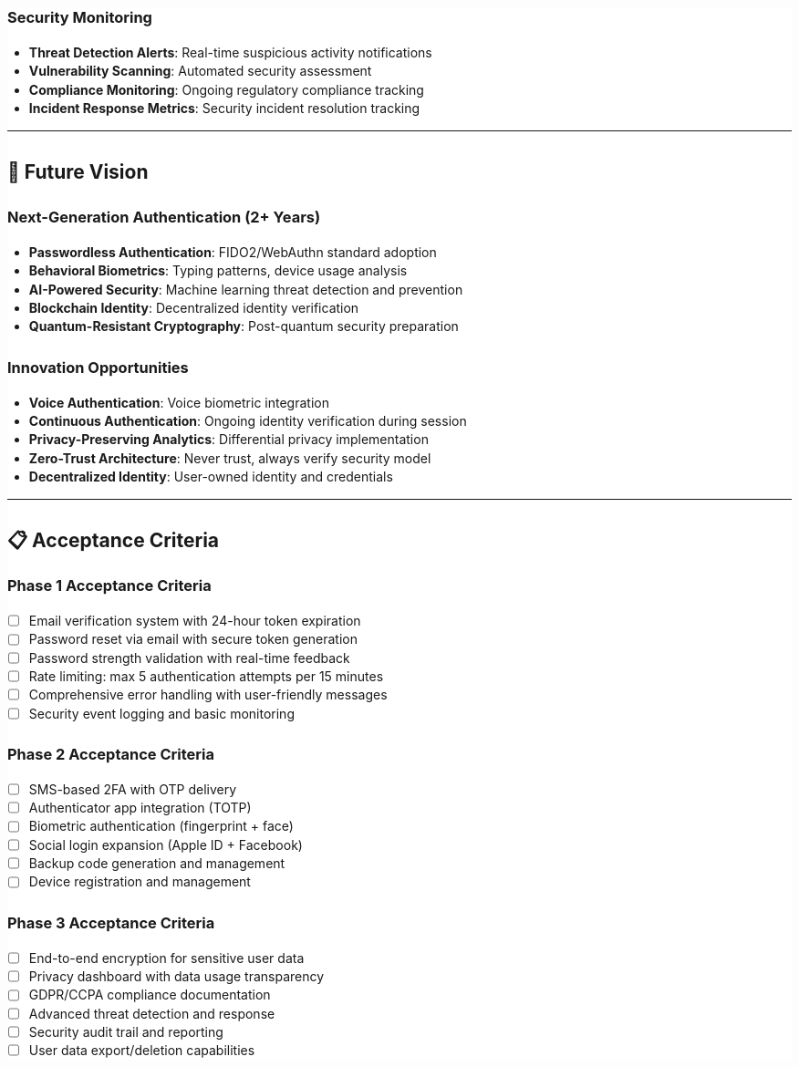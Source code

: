 ### **Security Monitoring**
- **Threat Detection Alerts**: Real-time suspicious activity notifications
- **Vulnerability Scanning**: Automated security assessment
- **Compliance Monitoring**: Ongoing regulatory compliance tracking
- **Incident Response Metrics**: Security incident resolution tracking

---

## 🚀 **Future Vision**

### **Next-Generation Authentication (2+ Years)**
- **Passwordless Authentication**: FIDO2/WebAuthn standard adoption
- **Behavioral Biometrics**: Typing patterns, device usage analysis
- **AI-Powered Security**: Machine learning threat detection and prevention
- **Blockchain Identity**: Decentralized identity verification
- **Quantum-Resistant Cryptography**: Post-quantum security preparation

### **Innovation Opportunities**
- **Voice Authentication**: Voice biometric integration
- **Continuous Authentication**: Ongoing identity verification during session
- **Privacy-Preserving Analytics**: Differential privacy implementation
- **Zero-Trust Architecture**: Never trust, always verify security model
- **Decentralized Identity**: User-owned identity and credentials

---

## 📋 **Acceptance Criteria**

### **Phase 1 Acceptance Criteria**
- [ ] Email verification system with 24-hour token expiration
- [ ] Password reset via email with secure token generation  
- [ ] Password strength validation with real-time feedback
- [ ] Rate limiting: max 5 authentication attempts per 15 minutes
- [ ] Comprehensive error handling with user-friendly messages
- [ ] Security event logging and basic monitoring

### **Phase 2 Acceptance Criteria**
- [ ] SMS-based 2FA with OTP delivery
- [ ] Authenticator app integration (TOTP)
- [ ] Biometric authentication (fingerprint + face)
- [ ] Social login expansion (Apple ID + Facebook)
- [ ] Backup code generation and management
- [ ] Device registration and management

### **Phase 3 Acceptance Criteria**
- [ ] End-to-end encryption for sensitive user data
- [ ] Privacy dashboard with data usage transparency
- [ ] GDPR/CCPA compliance documentation
- [ ] Advanced threat detection and response
- [ ] Security audit trail and reporting
- [ ] User data export/deletion capabilities
